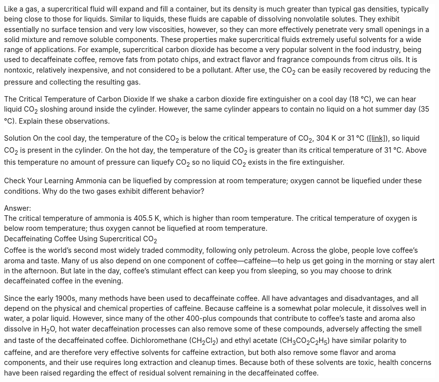 </div>

Like a gas, a supercritical fluid will expand and fill a container, but its density is much greater than typical gas densities, typically being close to those for liquids. Similar to liquids, these fluids are capable of dissolving nonvolatile solutes. They exhibit essentially no surface tension and very low viscosities, however, so they can more effectively penetrate very small openings in a solid mixture and remove soluble components. These properties make supercritical fluids extremely useful solvents for a wide range of applications. For example, supercritical carbon dioxide has become a very popular solvent in the food industry, being used to decaffeinate coffee, remove fats from potato chips, and extract flavor and fragrance compounds from citrus oils. It is nontoxic, relatively inexpensive, and not considered to be a pollutant. After use, the CO<sub>2</sub> can be easily recovered by reducing the pressure and collecting the resulting gas.

<div data-type="example" markdown="1">
<span data-type="title">The Critical Temperature of Carbon Dioxide</span> If we shake a carbon dioxide fire extinguisher on a cool day (18 °C), we can hear liquid CO<sub>2</sub> sloshing around inside the cylinder. However, the same cylinder appears to contain no liquid on a hot summer day (35 °C). Explain these observations.

<span data-type="title">Solution</span> On the cool day, the temperature of the CO<sub>2</sub> is below the critical temperature of CO<sub>2</sub>, 304 K or 31 °C ([\[link\]](#fs-idm180459824)), so liquid CO<sub>2</sub> is present in the cylinder. On the hot day, the temperature of the CO<sub>2</sub> is greater than its critical temperature of 31 °C. Above this temperature no amount of pressure can liquefy CO<sub>2</sub> so no liquid CO<sub>2</sub> exists in the fire extinguisher.

<span data-type="title">Check Your Learning</span> Ammonia can be liquefied by compression at room temperature; oxygen cannot be liquefied under these conditions. Why do the two gases exhibit different behavior?

<div data-type="note" markdown="1">
<div data-type="title">
Answer:
</div>
The critical temperature of ammonia is 405.5 K, which is higher than room temperature. The critical temperature of oxygen is below room temperature; thus oxygen cannot be liquefied at room temperature.

</div>
</div>

<div data-type="note" class="chemistry everyday-life" markdown="1">
<div data-type="title">
Decaffeinating Coffee Using Supercritical CO<sub>2</sub>
</div>
Coffee is the world’s second most widely traded commodity, following only petroleum. Across the globe, people love coffee’s aroma and taste. Many of us also depend on one component of coffee—caffeine—to help us get going in the morning or stay alert in the afternoon. But late in the day, coffee’s stimulant effect can keep you from sleeping, so you may choose to drink decaffeinated coffee in the evening.

Since the early 1900s, many methods have been used to decaffeinate coffee. All have advantages and disadvantages, and all depend on the physical and chemical properties of caffeine. Because caffeine is a somewhat polar molecule, it dissolves well in water, a polar liquid. However, since many of the other 400-plus compounds that contribute to coffee’s taste and aroma also dissolve in H<sub>2</sub>O, hot water decaffeination processes can also remove some of these compounds, adversely affecting the smell and taste of the decaffeinated coffee. Dichloromethane (CH<sub>2</sub>Cl<sub>2</sub>) and ethyl acetate (CH<sub>3</sub>CO<sub>2</sub>C<sub>2</sub>H<sub>5</sub>) have similar polarity to caffeine, and are therefore very effective solvents for caffeine extraction, but both also remove some flavor and aroma components, and their use requires long extraction and cleanup times. Because both of these solvents are toxic, health concerns have been raised regarding the effect of residual solvent remaining in the decaffeinated coffee.


[1]: http://openstax.org/l/16supercrit